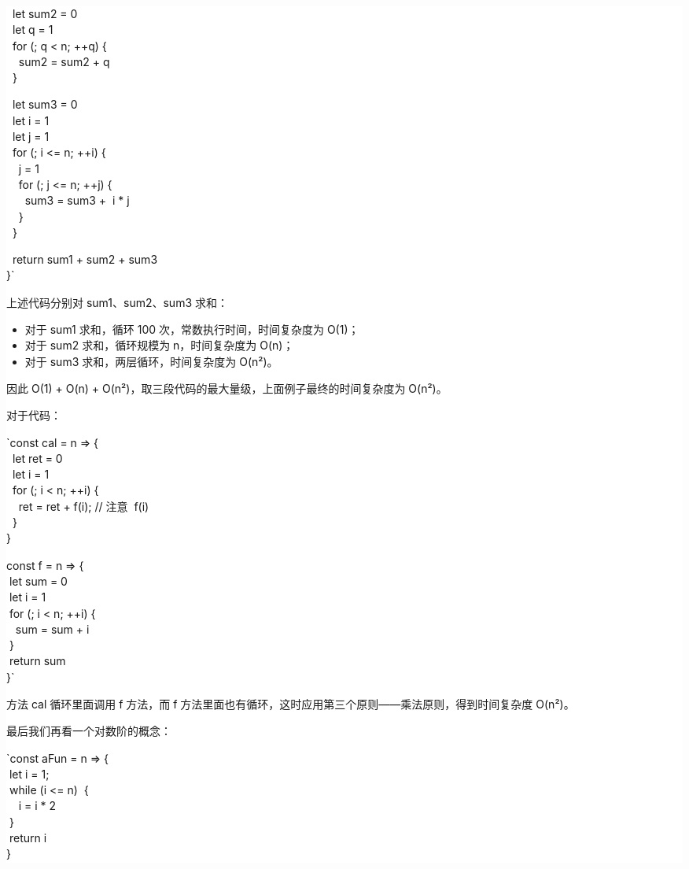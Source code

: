   let sum2 = 0  
  let q = 1  
  for (; q < n; ++q) {  
    sum2 = sum2 + q  
  }  
  
  let sum3 = 0  
  let i = 1  
  let j = 1  
  for (; i <= n; ++i) {  
    j = 1  
    for (; j <= n; ++j) {  
      sum3 = sum3 +  i * j  
    }  
  }  
  
  return sum1 + sum2 + sum3  
}`

上述代码分别对 sum1、sum2、sum3 求和：

- 对于 sum1 求和，循环 100 次，常数执行时间，时间复杂度为 O\(1\)；
- 对于 sum2 求和，循环规模为 n，时间复杂度为 O\(n\)；
- 对于 sum3 求和，两层循环，时间复杂度为 O\(n²\)。

因此 O\(1\) + O\(n\) + O\(n²\)，取三段代码的最大量级，上面例子最终的时间复杂度为 O\(n²\)。

对于代码：

`const cal = n => {  
  let ret = 0  
  let i = 1  
  for (; i < n; ++i) {  
    ret = ret + f(i); // 注意  f(i)  
  }  
}  
  
const f = n => {  
 let sum = 0  
 let i = 1  
 for (; i < n; ++i) {  
   sum = sum + i  
 }  
 return sum  
}`

方法 cal 循环里面调用 f 方法，而 f 方法里面也有循环，这时应用第三个原则——乘法原则，得到时间复杂度 O\(n²\)。

最后我们再看一个对数阶的概念：

`const aFun = n => {  
 let i = 1;  
 while (i <= n)  {  
    i = i * 2  
 }  
 return i  
}  
  
